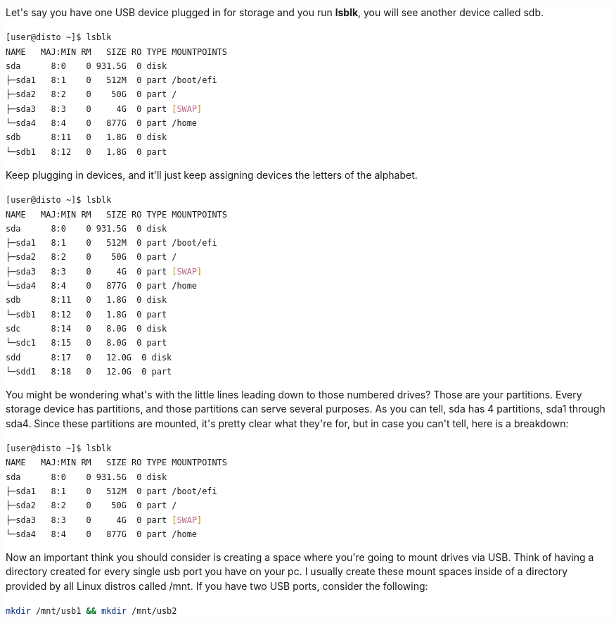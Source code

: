 Let's say you have one USB device plugged in for storage and you run **lsblk**, you will see another device called sdb.

```bash
[user@disto ~]$ lsblk
NAME   MAJ:MIN RM   SIZE RO TYPE MOUNTPOINTS
sda      8:0    0 931.5G  0 disk
├─sda1   8:1    0   512M  0 part /boot/efi
├─sda2   8:2    0    50G  0 part /
├─sda3   8:3    0     4G  0 part [SWAP]
└─sda4   8:4    0   877G  0 part /home
sdb      8:11   0   1.8G  0 disk
└─sdb1   8:12   0   1.8G  0 part
```

Keep plugging in devices, and it'll just keep assigning devices the letters of the alphabet.

```bash
[user@disto ~]$ lsblk
NAME   MAJ:MIN RM   SIZE RO TYPE MOUNTPOINTS
sda      8:0    0 931.5G  0 disk
├─sda1   8:1    0   512M  0 part /boot/efi
├─sda2   8:2    0    50G  0 part /
├─sda3   8:3    0     4G  0 part [SWAP]
└─sda4   8:4    0   877G  0 part /home
sdb      8:11   0   1.8G  0 disk
└─sdb1   8:12   0   1.8G  0 part
sdc      8:14   0   8.0G  0 disk
└─sdc1   8:15   0   8.0G  0 part
sdd      8:17   0   12.0G  0 disk
└─sdd1   8:18   0   12.0G  0 part
```

You might be wondering what's with the little lines leading down to those numbered drives? Those are your partitions. Every storage device has partitions, and those partitions can serve several purposes. As you can tell, sda has 4 partitions, sda1 through sda4. Since these partitions are mounted, it's pretty clear what they're for, but in case you can't tell, here is a breakdown:

```bash
[user@disto ~]$ lsblk
NAME   MAJ:MIN RM   SIZE RO TYPE MOUNTPOINTS
sda      8:0    0 931.5G  0 disk
├─sda1   8:1    0   512M  0 part /boot/efi
├─sda2   8:2    0    50G  0 part /
├─sda3   8:3    0     4G  0 part [SWAP]
└─sda4   8:4    0   877G  0 part /home
```

Now an important think you should consider is creating a space where you're going to mount drives via USB. Think of having a directory created for every single usb port you have on your pc. I usually create these mount spaces inside of a directory provided by all Linux distros called /mnt. If you have two USB ports, consider the following:
```bash
mkdir /mnt/usb1 && mkdir /mnt/usb2
```
